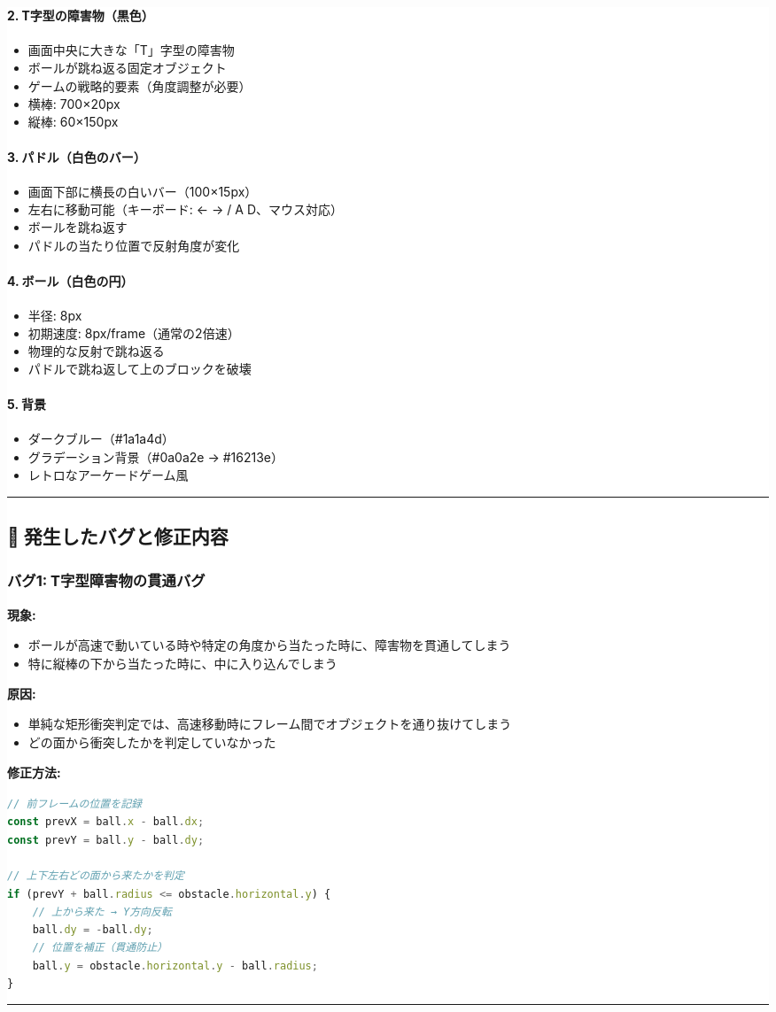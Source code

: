 #### 2. **T字型の障害物（黒色）**
- 画面中央に大きな「T」字型の障害物
- ボールが跳ね返る固定オブジェクト
- ゲームの戦略的要素（角度調整が必要）
- 横棒: 700×20px
- 縦棒: 60×150px

#### 3. **パドル（白色のバー）**
- 画面下部に横長の白いバー（100×15px）
- 左右に移動可能（キーボード: ← → / A D、マウス対応）
- ボールを跳ね返す
- パドルの当たり位置で反射角度が変化

#### 4. **ボール（白色の円）**
- 半径: 8px
- 初期速度: 8px/frame（通常の2倍速）
- 物理的な反射で跳ね返る
- パドルで跳ね返して上のブロックを破壊

#### 5. **背景**
- ダークブルー（#1a1a4d）
- グラデーション背景（#0a0a2e → #16213e）
- レトロなアーケードゲーム風

---

## 🐛 発生したバグと修正内容

### バグ1: T字型障害物の貫通バグ

**現象:**
- ボールが高速で動いている時や特定の角度から当たった時に、障害物を貫通してしまう
- 特に縦棒の下から当たった時に、中に入り込んでしまう

**原因:**
- 単純な矩形衝突判定では、高速移動時にフレーム間でオブジェクトを通り抜けてしまう
- どの面から衝突したかを判定していなかった

**修正方法:**
```javascript
// 前フレームの位置を記録
const prevX = ball.x - ball.dx;
const prevY = ball.y - ball.dy;

// 上下左右どの面から来たかを判定
if (prevY + ball.radius <= obstacle.horizontal.y) {
    // 上から来た → Y方向反転
    ball.dy = -ball.dy;
    // 位置を補正（貫通防止）
    ball.y = obstacle.horizontal.y - ball.radius;
}
```

---